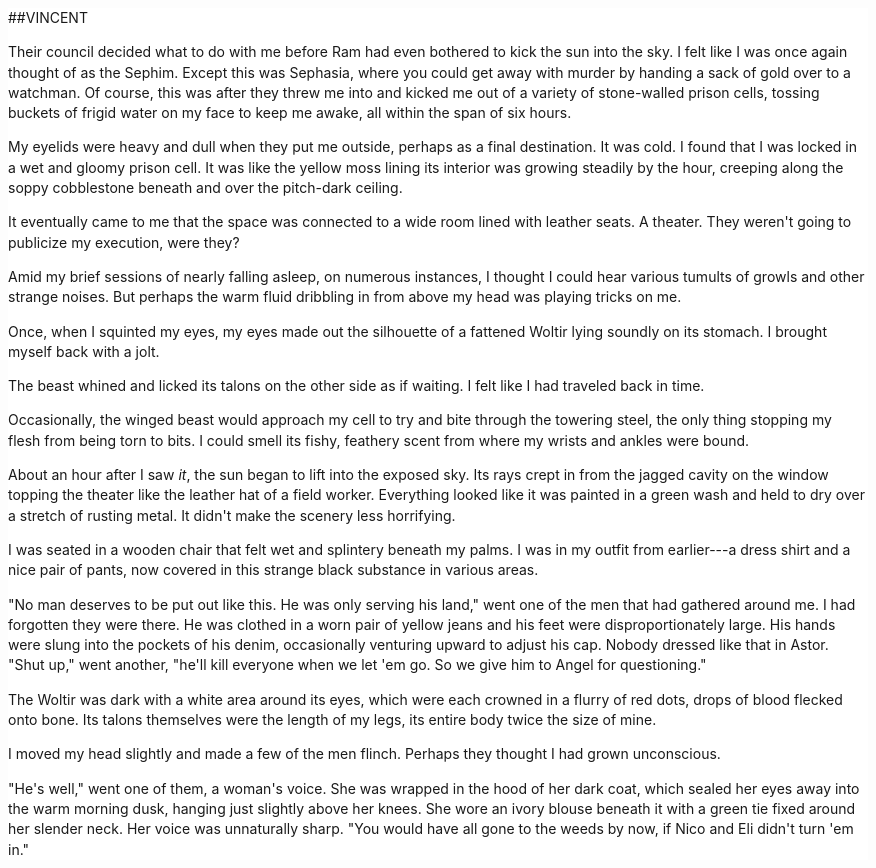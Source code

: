 ##VINCENT

Their council decided what to do with me before Ram had even bothered to kick the sun into the sky. I felt like I was once again thought of as the Sephim. Except this was Sephasia, where you could get away with murder by handing a sack of gold over to a watchman. Of course, this was after they threw me into and kicked me out of a variety of stone-walled prison cells, tossing buckets of frigid water on my face to keep me awake, all within the span of six hours.

My eyelids were heavy and dull when they put me outside, perhaps as a final destination. It was cold. I found that I was locked in a wet and gloomy prison cell. It was like the yellow moss lining its interior was growing steadily by the hour, creeping along the soppy cobblestone beneath and over the pitch-dark ceiling.

It eventually came to me that the space was connected to a wide room lined with leather seats. A theater. They weren't going to publicize my execution, were they?

Amid my brief sessions of nearly falling asleep, on numerous instances, I thought I could hear various tumults of growls and other strange noises. But perhaps the warm fluid dribbling in from above my head was playing tricks on me.

Once, when I squinted my eyes, my eyes made out the silhouette of a fattened Woltir lying soundly on its stomach. I brought myself back with a jolt.

The beast whined and licked its talons on the other side as if waiting. I felt like I had traveled back in time.

Occasionally, the winged beast would approach my cell to try and bite through the towering steel, the only thing stopping my flesh from being torn to bits. I could smell its fishy, feathery scent from where my wrists and ankles were bound.

About an hour after I saw *it*, the sun began to lift into the exposed sky. Its rays crept in from the jagged cavity on the window topping the theater like the leather hat of a field worker. Everything looked like it was painted in a green wash and held to dry over a stretch of rusting metal. It didn't make the scenery less horrifying.

I was seated in a wooden chair that felt wet and splintery beneath my palms. I was in my outfit from earlier---a dress shirt and a nice pair of pants, now covered in this strange black substance in various areas.

"No man deserves to be put out like this. He was only serving his land," went one of the men that had gathered around me. I had forgotten they were there. He was clothed in a worn pair of yellow jeans and his feet were disproportionately large. His hands were slung into the pockets of his denim, occasionally venturing upward to adjust his cap. Nobody dressed like that in Astor. "Shut up," went another, "he'll kill everyone when we let 'em go. So we give him to Angel for questioning."

The Woltir was dark with a white area around its eyes, which were each crowned in a flurry of red dots, drops of blood flecked onto bone. Its talons themselves were the length of my legs, its entire body twice the size of mine.

I moved my head slightly and made a few of the men flinch. Perhaps they thought I had grown unconscious.

"He's well," went one of them, a woman's voice. She was wrapped in the hood of her dark coat, which sealed her eyes away into the warm morning dusk, hanging just slightly above her knees. She wore an ivory blouse beneath it with a green tie fixed around her slender neck. Her voice was unnaturally sharp. "You would have all gone to the weeds by now, if Nico and Eli didn't turn 'em in."
